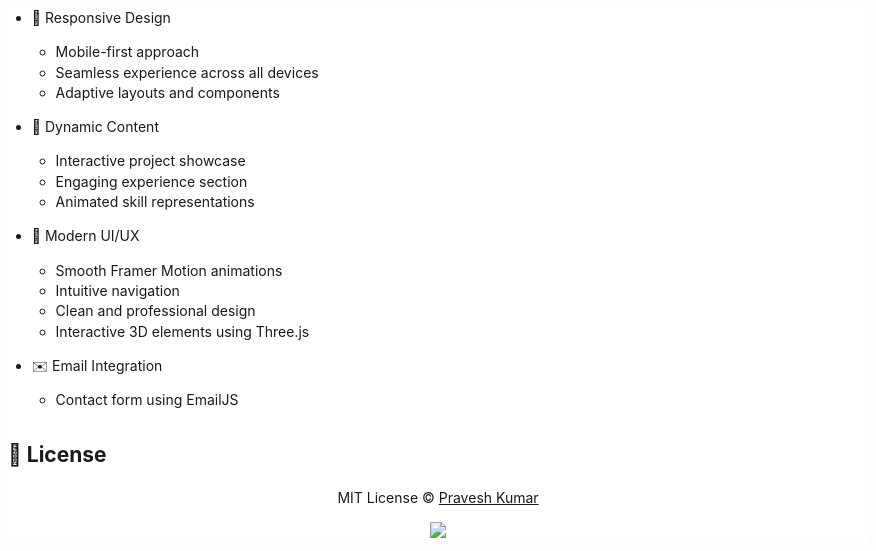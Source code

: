 - 📱 Responsive Design

  - Mobile-first approach
  - Seamless experience across all devices
  - Adaptive layouts and components

- 🎯 Dynamic Content

  - Interactive project showcase
  - Engaging experience section
  - Animated skill representations

- 🎨 Modern UI/UX

  - Smooth Framer Motion animations
  - Intuitive navigation
  - Clean and professional design
  - Interactive 3D elements using Three.js

- ✉️ Email Integration
  - Contact form using EmailJS

## 📄 License

<div align="center">

MIT License © [Pravesh Kumar](LICENSE)

<img src="https://capsule-render.vercel.app/api?type=waving&color=gradient&height=100&section=footer" width="100%"/>

</div>
